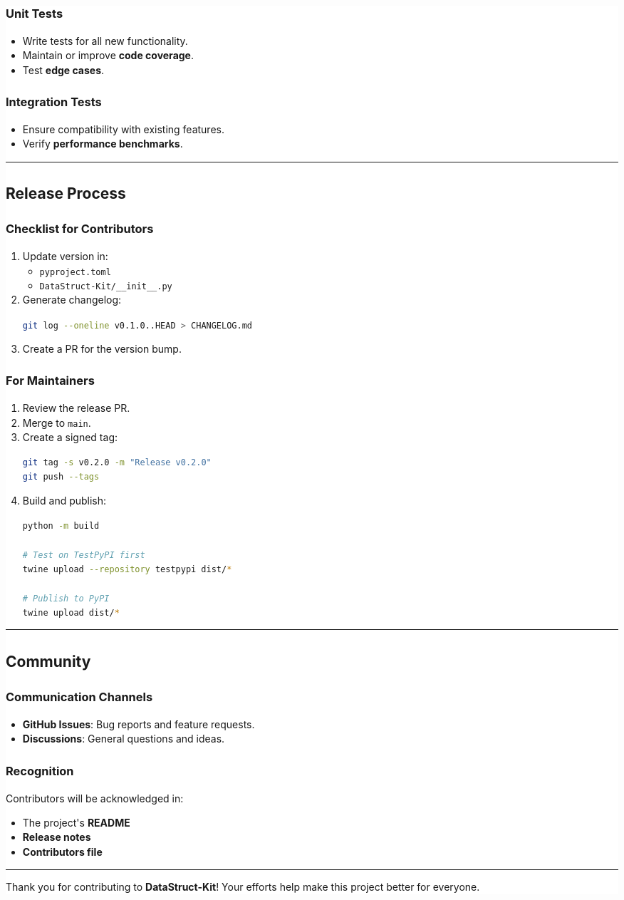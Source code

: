 ### Unit Tests
- Write tests for all new functionality.
- Maintain or improve **code coverage**.
- Test **edge cases**.

### Integration Tests
- Ensure compatibility with existing features.
- Verify **performance benchmarks**.

---

## Release Process

### Checklist for Contributors
1. Update version in:
   - `pyproject.toml`
   - `DataStruct-Kit/__init__.py`
2. Generate changelog:
   ```bash
   git log --oneline v0.1.0..HEAD > CHANGELOG.md
   ```
3. Create a PR for the version bump.

### For Maintainers
1. Review the release PR.
2. Merge to `main`.
3. Create a signed tag:
   ```bash
   git tag -s v0.2.0 -m "Release v0.2.0"
   git push --tags
   ```
4. Build and publish:
   ```bash
   python -m build

   # Test on TestPyPI first
   twine upload --repository testpypi dist/*

   # Publish to PyPI
   twine upload dist/*
   ```

---

## Community

### Communication Channels
- **GitHub Issues**: Bug reports and feature requests.
- **Discussions**: General questions and ideas.

### Recognition
Contributors will be acknowledged in:
- The project's **README**
- **Release notes**
- **Contributors file**

---

Thank you for contributing to **DataStruct-Kit**! Your efforts help make this project better for everyone.